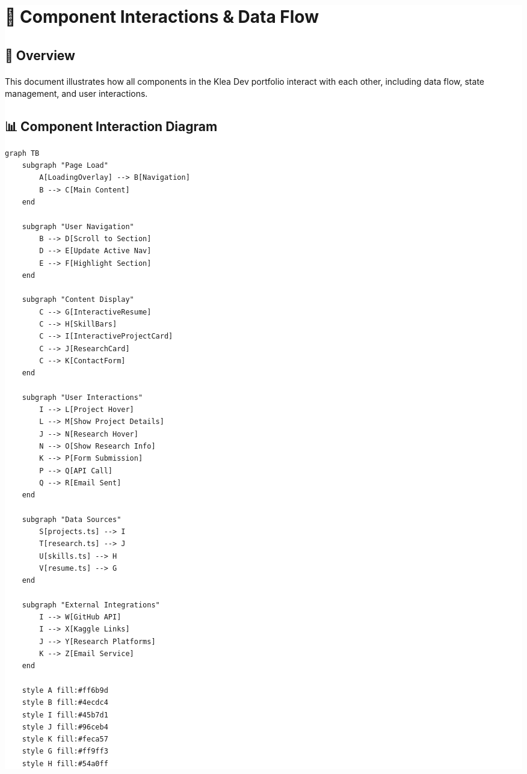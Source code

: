 # 🔄 Component Interactions & Data Flow

## 🎯 Overview
This document illustrates how all components in the Klea Dev portfolio interact with each other, including data flow, state management, and user interactions.

## 📊 Component Interaction Diagram

```mermaid
graph TB
    subgraph "Page Load"
        A[LoadingOverlay] --> B[Navigation]
        B --> C[Main Content]
    end
    
    subgraph "User Navigation"
        B --> D[Scroll to Section]
        D --> E[Update Active Nav]
        E --> F[Highlight Section]
    end
    
    subgraph "Content Display"
        C --> G[InteractiveResume]
        C --> H[SkillBars]
        C --> I[InteractiveProjectCard]
        C --> J[ResearchCard]
        C --> K[ContactForm]
    end
    
    subgraph "User Interactions"
        I --> L[Project Hover]
        L --> M[Show Project Details]
        J --> N[Research Hover]
        N --> O[Show Research Info]
        K --> P[Form Submission]
        P --> Q[API Call]
        Q --> R[Email Sent]
    end
    
    subgraph "Data Sources"
        S[projects.ts] --> I
        T[research.ts] --> J
        U[skills.ts] --> H
        V[resume.ts] --> G
    end
    
    subgraph "External Integrations"
        I --> W[GitHub API]
        I --> X[Kaggle Links]
        J --> Y[Research Platforms]
        K --> Z[Email Service]
    end
    
    style A fill:#ff6b9d
    style B fill:#4ecdc4
    style I fill:#45b7d1
    style J fill:#96ceb4
    style K fill:#feca57
    style G fill:#ff9ff3
    style H fill:#54a0ff
```
